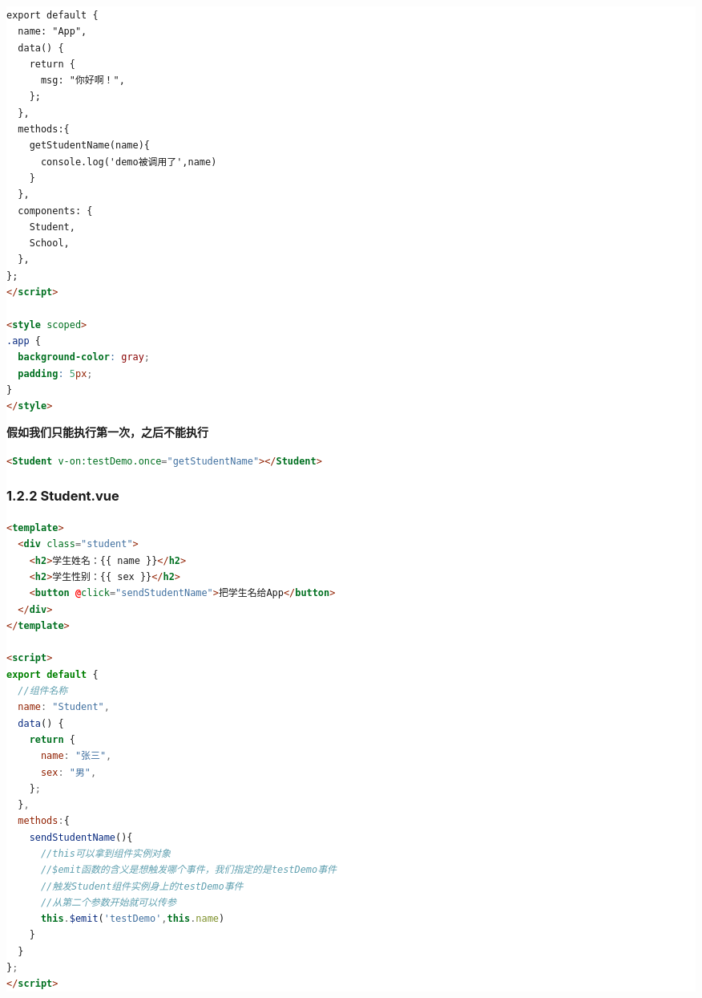 ```html
export default {
  name: "App",
  data() {
    return {
      msg: "你好啊！",
    };
  },
  methods:{
    getStudentName(name){
      console.log('demo被调用了',name)
    }
  },
  components: {
    Student,
    School,
  },
};
</script>

<style scoped>
.app {
  background-color: gray;
  padding: 5px;
}
</style>
```

**假如我们只能执行第一次，之后不能执行**

```html
<Student v-on:testDemo.once="getStudentName"></Student>
```

### 1.2.2 Student.vue

```html
<template>
  <div class="student">
    <h2>学生姓名：{{ name }}</h2>
    <h2>学生性别：{{ sex }}</h2>
    <button @click="sendStudentName">把学生名给App</button>
  </div>
</template>

<script>
export default {
  //组件名称
  name: "Student",
  data() {
    return {
      name: "张三",
      sex: "男",
    };
  },
  methods:{
    sendStudentName(){
      //this可以拿到组件实例对象
      //$emit函数的含义是想触发哪个事件，我们指定的是testDemo事件
      //触发Student组件实例身上的testDemo事件
      //从第二个参数开始就可以传参
      this.$emit('testDemo',this.name)
    }
  }
};
</script>
```